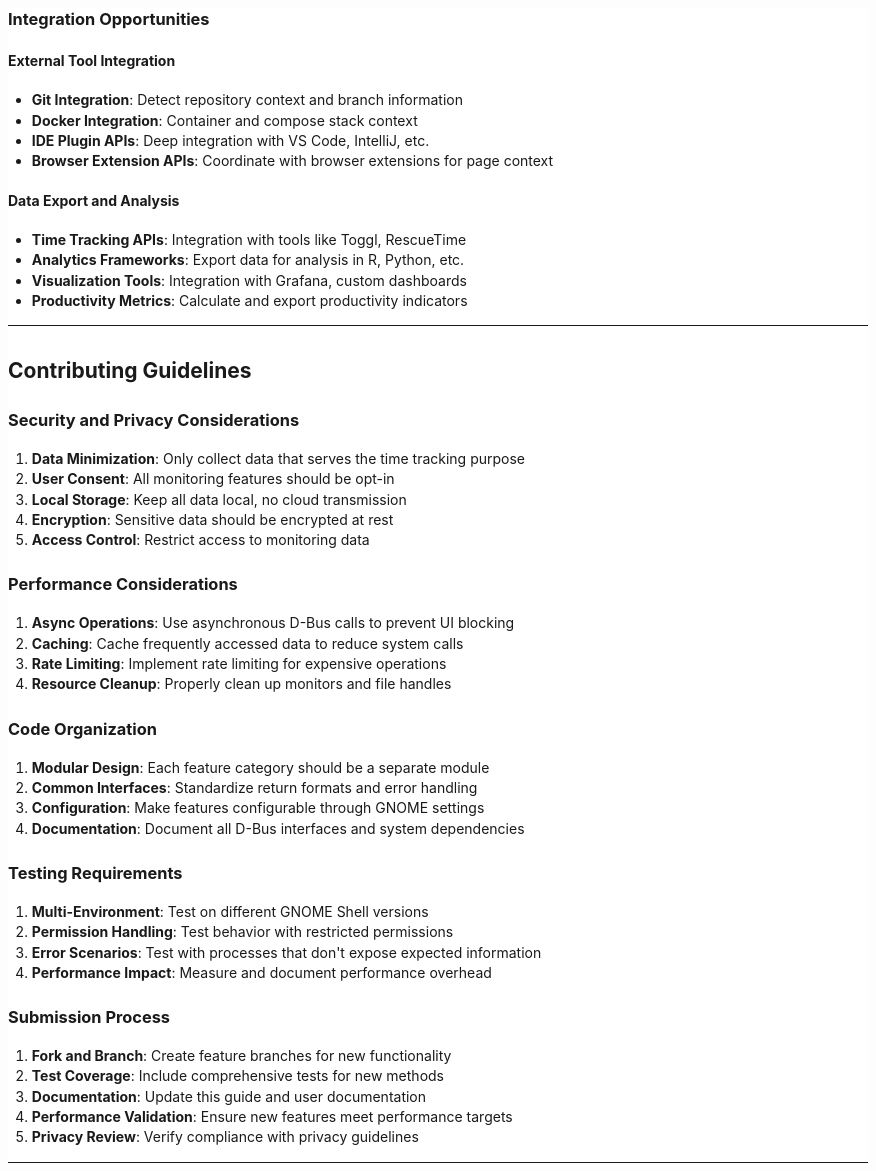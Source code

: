 ### Integration Opportunities

#### External Tool Integration
- **Git Integration**: Detect repository context and branch information
- **Docker Integration**: Container and compose stack context
- **IDE Plugin APIs**: Deep integration with VS Code, IntelliJ, etc.
- **Browser Extension APIs**: Coordinate with browser extensions for page context

#### Data Export and Analysis
- **Time Tracking APIs**: Integration with tools like Toggl, RescueTime
- **Analytics Frameworks**: Export data for analysis in R, Python, etc.
- **Visualization Tools**: Integration with Grafana, custom dashboards
- **Productivity Metrics**: Calculate and export productivity indicators

---

## Contributing Guidelines

### Security and Privacy Considerations

1. **Data Minimization**: Only collect data that serves the time tracking purpose
2. **User Consent**: All monitoring features should be opt-in
3. **Local Storage**: Keep all data local, no cloud transmission
4. **Encryption**: Sensitive data should be encrypted at rest
5. **Access Control**: Restrict access to monitoring data

### Performance Considerations

1. **Async Operations**: Use asynchronous D-Bus calls to prevent UI blocking
2. **Caching**: Cache frequently accessed data to reduce system calls
3. **Rate Limiting**: Implement rate limiting for expensive operations
4. **Resource Cleanup**: Properly clean up monitors and file handles

### Code Organization

1. **Modular Design**: Each feature category should be a separate module
2. **Common Interfaces**: Standardize return formats and error handling
3. **Configuration**: Make features configurable through GNOME settings
4. **Documentation**: Document all D-Bus interfaces and system dependencies

### Testing Requirements

1. **Multi-Environment**: Test on different GNOME Shell versions
2. **Permission Handling**: Test behavior with restricted permissions
3. **Error Scenarios**: Test with processes that don't expose expected information
4. **Performance Impact**: Measure and document performance overhead

### Submission Process

1. **Fork and Branch**: Create feature branches for new functionality
2. **Test Coverage**: Include comprehensive tests for new methods
3. **Documentation**: Update this guide and user documentation
4. **Performance Validation**: Ensure new features meet performance targets
5. **Privacy Review**: Verify compliance with privacy guidelines

---